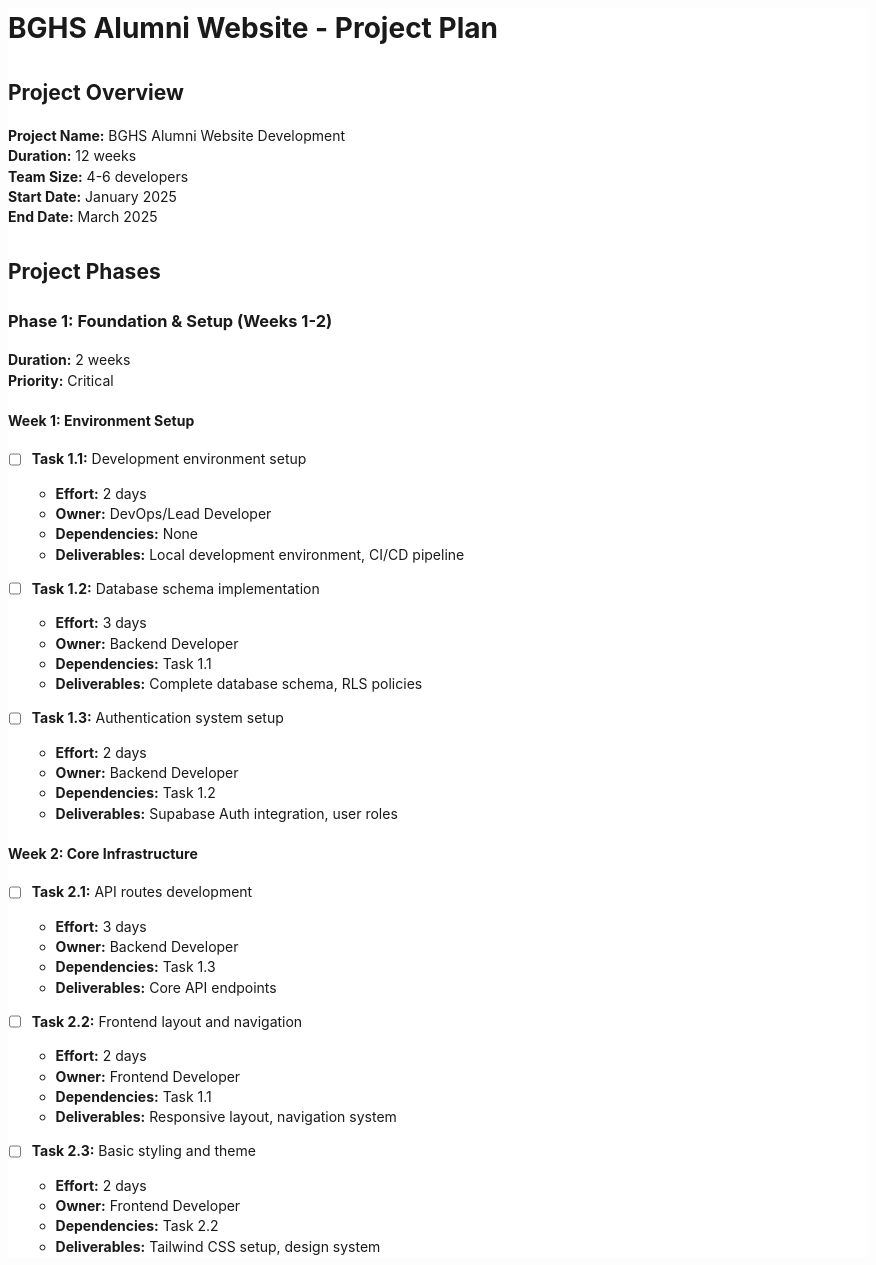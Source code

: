 # BGHS Alumni Website - Project Plan

## Project Overview
**Project Name:** BGHS Alumni Website Development  
**Duration:** 12 weeks  
**Team Size:** 4-6 developers  
**Start Date:** January 2025  
**End Date:** March 2025  

## Project Phases

### Phase 1: Foundation & Setup (Weeks 1-2)
**Duration:** 2 weeks  
**Priority:** Critical  

#### Week 1: Environment Setup
- [ ] **Task 1.1:** Development environment setup
  - **Effort:** 2 days
  - **Owner:** DevOps/Lead Developer
  - **Dependencies:** None
  - **Deliverables:** Local development environment, CI/CD pipeline

- [ ] **Task 1.2:** Database schema implementation
  - **Effort:** 3 days
  - **Owner:** Backend Developer
  - **Dependencies:** Task 1.1
  - **Deliverables:** Complete database schema, RLS policies

- [ ] **Task 1.3:** Authentication system setup
  - **Effort:** 2 days
  - **Owner:** Backend Developer
  - **Dependencies:** Task 1.2
  - **Deliverables:** Supabase Auth integration, user roles

#### Week 2: Core Infrastructure
- [ ] **Task 2.1:** API routes development
  - **Effort:** 3 days
  - **Owner:** Backend Developer
  - **Dependencies:** Task 1.3
  - **Deliverables:** Core API endpoints

- [ ] **Task 2.2:** Frontend layout and navigation
  - **Effort:** 2 days
  - **Owner:** Frontend Developer
  - **Dependencies:** Task 1.1
  - **Deliverables:** Responsive layout, navigation system

- [ ] **Task 2.3:** Basic styling and theme
  - **Effort:** 2 days
  - **Owner:** Frontend Developer
  - **Dependencies:** Task 2.2
  - **Deliverables:** Tailwind CSS setup, design system

